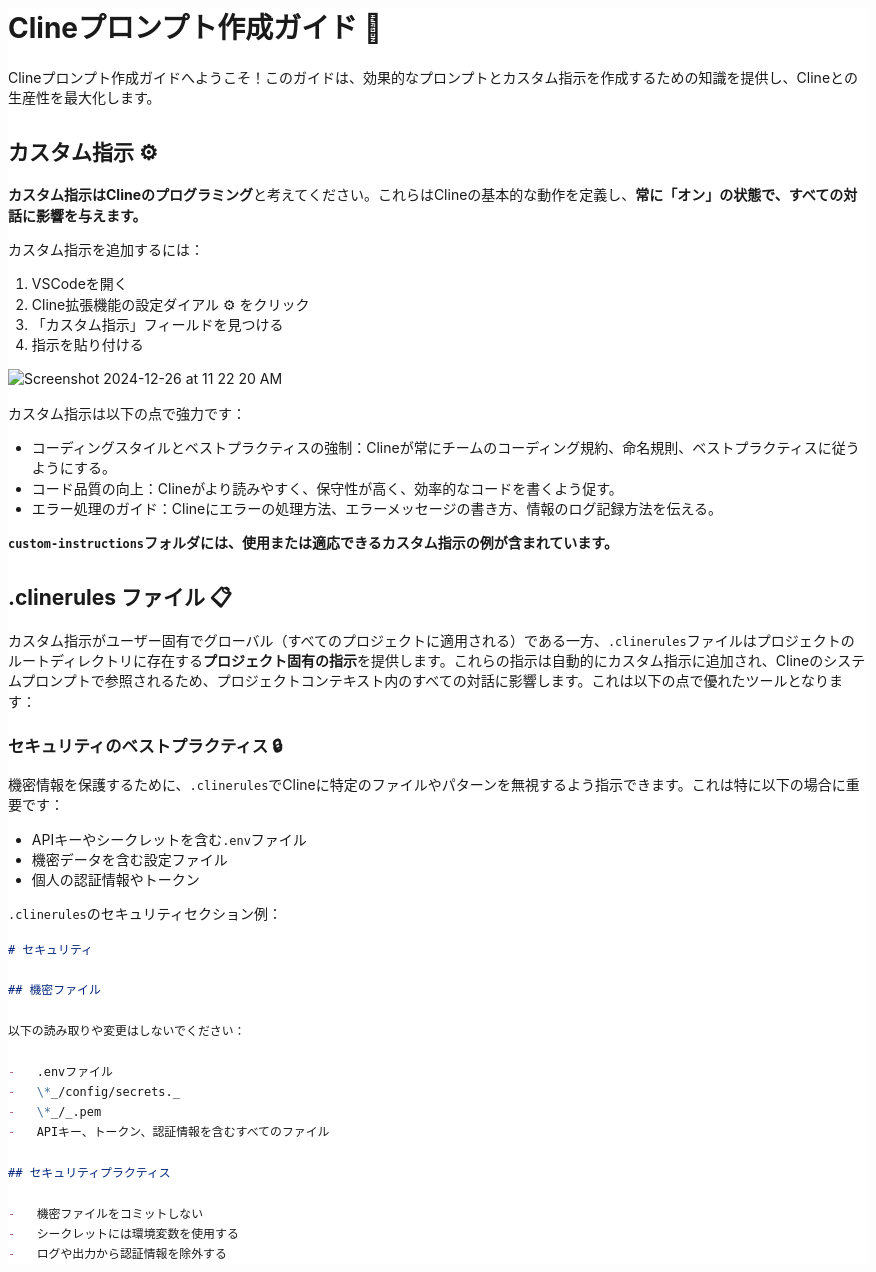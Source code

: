 # Clineプロンプト作成ガイド 🚀

Clineプロンプト作成ガイドへようこそ！このガイドは、効果的なプロンプトとカスタム指示を作成するための知識を提供し、Clineとの生産性を最大化します。

## カスタム指示 ⚙️

**カスタム指示はClineのプログラミング**と考えてください。これらはClineの基本的な動作を定義し、**常に「オン」の状態で、すべての対話に影響を与えます。**

カスタム指示を追加するには：

1. VSCodeを開く
2. Cline拡張機能の設定ダイアル ⚙️ をクリック
3. 「カスタム指示」フィールドを見つける
4. 指示を貼り付ける

<img width="345" alt="Screenshot 2024-12-26 at 11 22 20 AM" src="https://github.com/user-attachments/assets/00ae689b-d99f-4811-b2f4-fffe1e12f2ff" />

カスタム指示は以下の点で強力です：

-   コーディングスタイルとベストプラクティスの強制：Clineが常にチームのコーディング規約、命名規則、ベストプラクティスに従うようにする。
-   コード品質の向上：Clineがより読みやすく、保守性が高く、効率的なコードを書くよう促す。
-   エラー処理のガイド：Clineにエラーの処理方法、エラーメッセージの書き方、情報のログ記録方法を伝える。

**`custom-instructions`フォルダには、使用または適応できるカスタム指示の例が含まれています。**

## .clinerules ファイル 📋

カスタム指示がユーザー固有でグローバル（すべてのプロジェクトに適用される）である一方、`.clinerules`ファイルはプロジェクトのルートディレクトリに存在する**プロジェクト固有の指示**を提供します。これらの指示は自動的にカスタム指示に追加され、Clineのシステムプロンプトで参照されるため、プロジェクトコンテキスト内のすべての対話に影響します。これは以下の点で優れたツールとなります：

### セキュリティのベストプラクティス 🔒

機密情報を保護するために、`.clinerules`でClineに特定のファイルやパターンを無視するよう指示できます。これは特に以下の場合に重要です：

-   APIキーやシークレットを含む`.env`ファイル
-   機密データを含む設定ファイル
-   個人の認証情報やトークン

`.clinerules`のセキュリティセクション例：

```markdown
# セキュリティ

## 機密ファイル

以下の読み取りや変更はしないでください：

-   .envファイル
-   \*_/config/secrets._
-   \*_/_.pem
-   APIキー、トークン、認証情報を含むすべてのファイル

## セキュリティプラクティス

-   機密ファイルをコミットしない
-   シークレットには環境変数を使用する
-   ログや出力から認証情報を除外する
```
